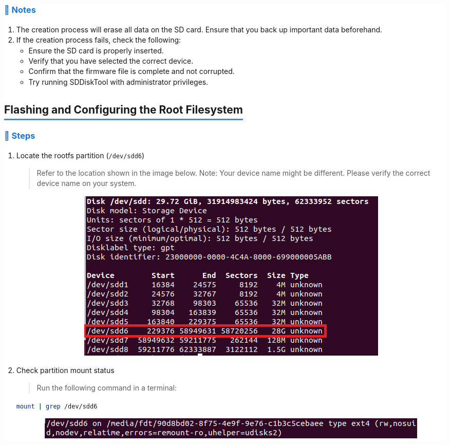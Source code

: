    </div>

### <span style="color: #1976D2;">📌 Notes</span>
1. The creation process will erase all data on the SD card. Ensure that you back up important data beforehand.
2. If the creation process fails, check the following:
   - Ensure the SD card is properly inserted.
   - Verify that you have selected the correct device.
   - Confirm that the firmware file is complete and not corrupted.
   - Try running SDDiskTool with administrator privileges.

## <span style="border-bottom: 3px solid #2196F3; padding-bottom: 5px;">Flashing and Configuring the Root Filesystem</span>

### <span style="color: #1976D2;">📝 Steps</span>

1. Locate the rootfs partition (`/dev/sdd6`)
   > Refer to the location shown in the image below.
   > Note: Your device name might be different. Please verify the correct device name on your system.

   <div align="center">
      <img src="https://github.com/mikefd097021/rk-3568/blob/main/res/1.png?raw=true" alt="Identifying rootfs partition in system">
   </div>
   
2. Check partition mount status
   > Run the following command in a terminal:
   ```bash
   mount | grep /dev/sdd6
   ```

   <div align="center">
      <img src="https://github.com/mikefd097021/rk-3568/blob/main/res/2.png?raw=true" alt="Checking mount status of rootfs partition">
   </div>

